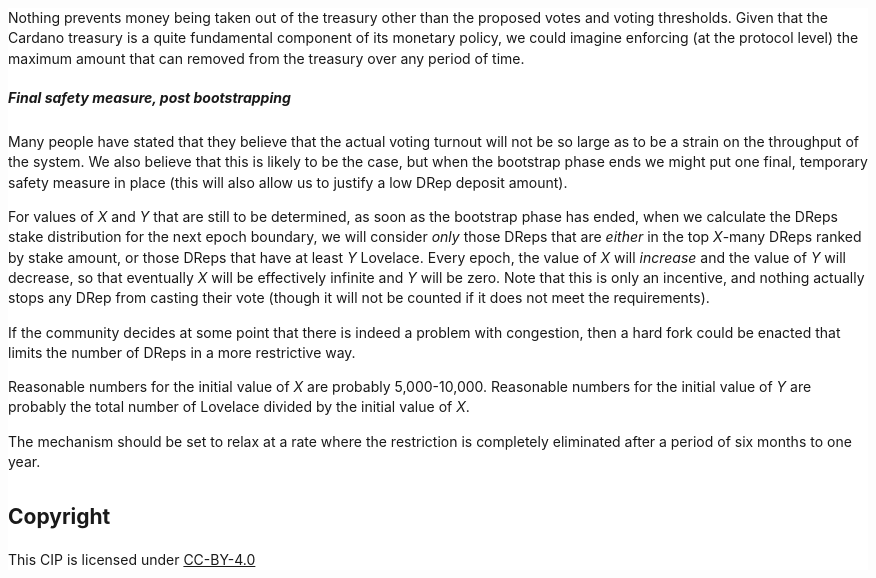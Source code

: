 Nothing prevents money being taken out of the treasury other than the proposed votes and voting thresholds. Given that the Cardano treasury is a quite fundamental component of its monetary policy, we could imagine enforcing (at the protocol level) the maximum amount that can removed from the treasury over any period of time.

##### Final safety measure, post bootstrapping

Many people have stated that they believe that the actual voting turnout will not be so large
as to be a strain on the throughput of the system.
We also believe that this is likely to be the case, but when the bootstrap phase ends we might
put one final, temporary safety	measure in place (this will also allow us to justify a low DRep deposit amount).

For values of $X$ and $Y$ that are still to be determined,
as soon as the bootstrap phase has ended,
when we calculate the DReps stake distribution for the next epoch boundary,
we will consider _only_ those DReps that are _either_ in the top $X$-many DReps ranked by stake amount,
or those DReps that have at least $Y$ Lovelace.
Every epoch, the value of $X$ will _increase_ and the value of $Y$ will decrease,
so that eventually $X$ will be effectively infinite and $Y$ will be zero.
Note that this is only an incentive, and nothing actually stops any DRep from casting their
vote (though it will not be counted if it does not meet the requirements).

If the community decides at some point that there is indeed a problem with congestion,
then a hard fork could be enacted that limits the number of DReps in a more restrictive way.

Reasonable numbers for the initial value of $X$ are probably 5,000-10,000.
Reasonable numbers for the initial value of $Y$ are probably the total number of Lovelace
divided by the initial value of $X$.

The mechanism should be set to relax at a rate where the restriction is completely eliminated after
a period of six months to one year.

## Copyright

This CIP is licensed under [CC-BY-4.0](https://creativecommons.org/licenses/by/4.0/legalcode)

[^1]: A formal description of the current rules for governance actions is given in the [Shelley ledger specification](https://github.com/input-output-hk/cardano-ledger/releases/latest/download/shelley-ledger.pdf).

    - For protocol parameter changes (including hard forks), the `PPUP` transition rule (Figure 13) describes how protocol parameter updates are processed, and the `NEWPP` transition rule (Figure 43) describes how changes to protocol parameters are enacted.

    - For funds transfers, the `DELEG` transition rule (Figure 24) describes how MIR certificates are processed, and the `MIR` transition rule (Figure 55) describes how treasury and reserve movements are enacted.

    > **Note**
    > The capabilities of the `MIR` transition rule were expanded in the [Alonzo ledger specification](https://github.com/input-output-hk/cardano-ledger/releases/latest/download/alonzo-ledger.pdf)


[^2]: There are many varying definitions of the term "hard fork" in the blockchain industry. Hard forks typically refer to non-backwards compatible updates of a network. In Cardano, we formalize the definition slightly more by calling any upgrade that would lead to _more blocks_ being validated a "hard fork" and force nodes to comply with the new protocol version, effectively obsoleting nodes that are unable to handle the upgrade.

[^3]: This is the definition used in "active stake" for stake delegation to stake pools, see Section 17.1, Total stake calculation, of the [Shelley ledger specification](https://github.com/input-output-hk/cardano-ledger/releases/latest/download/shelley-ledger.pdf).
